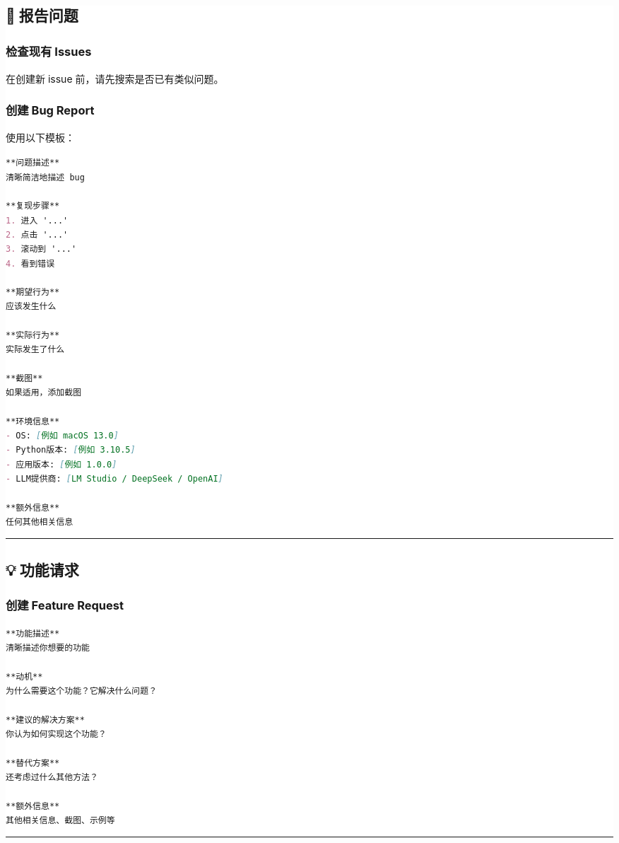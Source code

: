 
## 🐛 报告问题

### 检查现有 Issues

在创建新 issue 前，请先搜索是否已有类似问题。

### 创建 Bug Report

使用以下模板：

```markdown
**问题描述**
清晰简洁地描述 bug

**复现步骤**
1. 进入 '...'
2. 点击 '...'
3. 滚动到 '...'
4. 看到错误

**期望行为**
应该发生什么

**实际行为**
实际发生了什么

**截图**
如果适用，添加截图

**环境信息**
- OS: [例如 macOS 13.0]
- Python版本: [例如 3.10.5]
- 应用版本: [例如 1.0.0]
- LLM提供商: [LM Studio / DeepSeek / OpenAI]

**额外信息**
任何其他相关信息
```

---

## 💡 功能请求

### 创建 Feature Request

```markdown
**功能描述**
清晰描述你想要的功能

**动机**
为什么需要这个功能？它解决什么问题？

**建议的解决方案**
你认为如何实现这个功能？

**替代方案**
还考虑过什么其他方法？

**额外信息**
其他相关信息、截图、示例等
```

---
